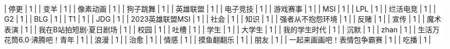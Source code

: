 | 停更 | 1 |
| 变羊 | 1 |
| 像素动画 | 1 |
| 狗子跳舞 | 1 |
| 英雄联盟 | 1 |
| 电子竞技 | 1 |
| 游戏赛事 | 1 |
| MSI | 1 |
| LPL | 1 |
| 烂活电竞 | 1 |
| G2 | 1 |
| BLG | 1 |
| T1 | 1 |
| JDG | 1 |
| 2023英雄联盟MSI | 1 |
| 社会 | 1 |
| 知识 | 1 |
| 强者从不抱怨环境 | 1 |
| 反赌 | 1 |
| 宣传 | 1 |
| 魔术表演 | 1 |
| 我在B站拍短剧·夏日剧场 | 1 |
| 校园 | 1 |
| 吐槽 | 1 |
| 学生 | 1 |
| 大学生 | 1 |
| 我的学生时代 | 1 |
| 沉默 | 1 |
| zhan | 1 |
| 生活万花筒6.0·沸腾吧！青年 | 1 |
| 浪漫 | 1 |
| 治愈 | 1 |
| 情感 | 1 |
| 摸鱼翻翻乐 | 1 |
| 朋友 | 1 |
| 一起来画画吧！表情包争霸赛 | 1 |
| 吃播 | 1 |